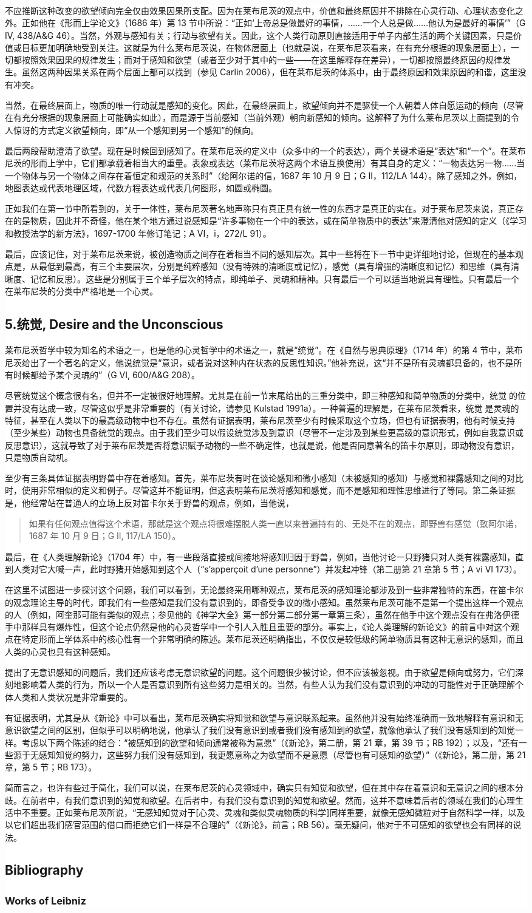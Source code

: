 不应推断这种改变的欲望倾向完全仅由效果因果所支配。因为在莱布尼茨的观点中，价值和最终原因并不排除在心灵行动、心理状态变化之外。正如他在《形而上学论文》（1686 年）第 13 节中所说：“正如‘上帝总是做最好的事情，……一个人总是做……他认为是最好的事情’”（G IV, 438/A&G 46）。当然，外观与感知有关；行动与欲望有关。因此，这个人类行动原则直接适用于单子内部生活的两个关键因素，只是价值或目标更加明确地受到关注。这就是为什么莱布尼茨说，在物体层面上（也就是说，在莱布尼茨看来，在有充分根据的现象层面上），一切都按照效果因果的规律发生；而对于感知和欲望（或者至少对于其中的一些——在这里解释存在差异），一切都按照最终原因的规律发生。虽然这两种因果关系在两个层面上都可以找到（参见 Carlin 2006），但在莱布尼茨的体系中，由于最终原因和效果原因的和谐，这里没有冲突。

当然，在最终层面上，物质的唯一行动就是感知的变化。因此，在最终层面上，欲望倾向并不是驱使一个人朝着人体自愿运动的倾向（尽管在有充分根据的现象层面上可能确实如此），而是源于当前感知（当前外观）朝向新感知的倾向。这解释了为什么莱布尼茨以上面提到的令人惊讶的方式定义欲望倾向，即“从一个感知到另一个感知”的倾向。

最后两段帮助澄清了欲望。现在是时候回到感知了。在莱布尼茨的定义中（众多中的一个的表达），两个关键术语是“表达”和“一个”。在莱布尼茨的形而上学中，它们都承载着相当大的重量。表象或表达（莱布尼茨将这两个术语互换使用）有其自身的定义：“一物表达另一物……当一个物体与另一个物体之间存在着恒定和规范的关系时”（给阿尔诺的信，1687 年 10 月 9 日；G II，112/LA 144）。除了感知之外，例如，地图表达或代表地理区域，代数方程表达或代表几何图形，如圆或椭圆。

正如我们在第一节中所看到的，关于一体性，莱布尼茨著名地声称只有真正具有统一性的东西才是真正的实在。对于莱布尼茨来说，真正存在的是物质，因此并不奇怪，他在某个地方通过说感知是“许多事物在一个中的表达，或在简单物质中的表达”来澄清他对感知的定义（《学习和教授法学的新方法》，1697-1700 年修订笔记；A VI，i，272/L 91）。

最后，应该记住，对于莱布尼茨来说，被创造物质之间存在着相当不同的感知层次。其中一些将在下一节中更详细地讨论，但现在的基本观点是，从最低到最高，有三个主要层次，分别是纯粹感知（没有特殊的清晰度或记忆），感觉（具有增强的清晰度和记忆）和思维（具有清晰度、记忆和反思）。这些是分别属于三个单子层次的特点，即纯单子、灵魂和精神。只有最后一个可以适当地说具有理性。只有最后一个在莱布尼茨的分类中严格地是一个心灵。

## 5.统觉, Desire and the Unconscious

莱布尼茨哲学中较为知名的术语之一，也是他的心灵哲学中的术语之一，就是“统觉”。在《自然与恩典原理》（1714 年）的第 4 节中，莱布尼茨给出了一个著名的定义，他说统觉是“意识，或者说对这种内在状态的反思性知识。”他补充说，这“并不是所有灵魂都具备的，也不是所有时候都给予某个灵魂的”（G VI, 600/A&G 208）。

尽管统觉这个概念很有名，但并不一定被很好地理解。尤其是在前一节末尾给出的三重分类中，即三种感知和简单物质的分类中，统觉 的位置并没有达成一致，尽管这似乎是非常重要的（有关讨论，请参见 Kulstad 1991a）。一种普遍的理解是，在莱布尼茨看来，统觉 是灵魂的特征，甚至在人类以下的最高级动物中也不存在。虽然有证据表明，莱布尼茨至少有时候采取这个立场，但也有证据表明，他有时候支持（至少某些）动物也具备统觉的观点。由于我们至少可以假设统觉涉及到意识（尽管不一定涉及到某些更高级的意识形式，例如自我意识或反思意识），这就导致了对于莱布尼茨是否将意识赋予动物的一些不确定性，也就是说，他是否同意著名的笛卡尔原则，即动物没有意识，只是物质自动机。

至少有三条具体证据表明野兽中存在着感知。首先，莱布尼茨有时在谈论感知和微小感知（未被感知的感知）与感觉和裸露感知之间的对比时，使用非常相似的定义和例子。尽管这并不能证明，但这表明莱布尼茨将感知和感觉，而不是感知和理性思维进行了等同。第二条证据是，他经常站在普通人的立场上反对笛卡尔关于野兽的观点，例如，当他说，

> 如果有任何观点值得这个术语，那就是这个观点将很难摆脱人类一直以来普遍持有的、无处不在的观点，即野兽有感觉（致阿尔诺，1687 年 10 月 9 日；G II, 117/LA 150）。

最后，在《人类理解新论》（1704 年）中，有一些段落直接或间接地将感知归因于野兽，例如，当他讨论一只野猪只对人类有裸露感知，直到人类对它大喊一声，此时野猪开始感知到这个人（“s’apperçoit d’une personne”）并发起冲锋（第二册第 21 章第 5 节；A vi VI 173）。

在这里不试图进一步探讨这个问题，我们可以看到，无论最终采用哪种观点，莱布尼茨的感知理论都涉及到一些非常独特的东西，在笛卡尔的观念理论主导的时代，即我们有一些感知是我们没有意识到的，即备受争议的微小感知。虽然莱布尼茨可能不是第一个提出这样一个观点的人（例如，阿奎那可能有类似的观点；参见他的《神学大全》第一部分第二部分第一章第三条），虽然在他手中这个观点没有在弗洛伊德手中那样具有爆炸性，但这个论点仍然是他的心灵哲学中一个引人入胜且重要的部分。事实上，《论人类理解的新论文》的前言中对这个观点在特定形而上学体系中的核心性有一个非常明确的陈述。莱布尼茨还明确指出，不仅仅是较低级的简单物质具有这种无意识的感知，而且人类的心灵也具有这种感知。

提出了无意识感知的问题后，我们还应该考虑无意识欲望的问题。这个问题很少被讨论，但不应该被忽视。由于欲望是倾向或努力，它们深刻地影响着人类的行为，所以一个人是否意识到所有这些努力是相关的。当然，有些人认为我们没有意识到的冲动的可能性对于正确理解个体人类和人类状况是非常重要的。

有证据表明，尤其是从《新论》中可以看出，莱布尼茨确实将知觉和欲望与意识联系起来。虽然他并没有始终准确而一致地解释有意识和无意识欲望之间的区别，但似乎可以明确地说，他承认了我们没有意识到或者我们没有感知到的欲望，就像他承认了我们没有感知到的知觉一样。考虑以下两个陈述的结合：“被感知到的欲望和倾向通常被称为意愿”（《新论》，第二册，第 21 章，第 39 节；RB 192）；以及，“还有一些源于无感知知觉的努力，这些努力我们没有感知到，我更愿意称之为欲望而不是意愿（尽管也有可感知的欲望）”（《新论》，第二册，第 21 章，第 5 节；RB 173）。

简而言之，也许有些过于简化，我们可以说，在莱布尼茨的心灵领域中，确实只有知觉和欲望，但在其中存在着意识和无意识之间的根本分歧。在前者中，有我们意识到的知觉和欲望。在后者中，有我们没有意识到的知觉和欲望。然而，这并不意味着后者的领域在我们的心理生活中不重要。正如莱布尼茨所说，“无感知知觉对于[心灵、灵魂和类似灵魂物质的科学]同样重要，就像无感知微粒对于自然科学一样，以及以它们超出我们感官范围的借口而拒绝它们一样是不合理的”（《新论》，前言；RB 56）。毫无疑问，他对于不可感知的欲望也会有同样的说法。

## Bibliography

### Works of Leibniz
